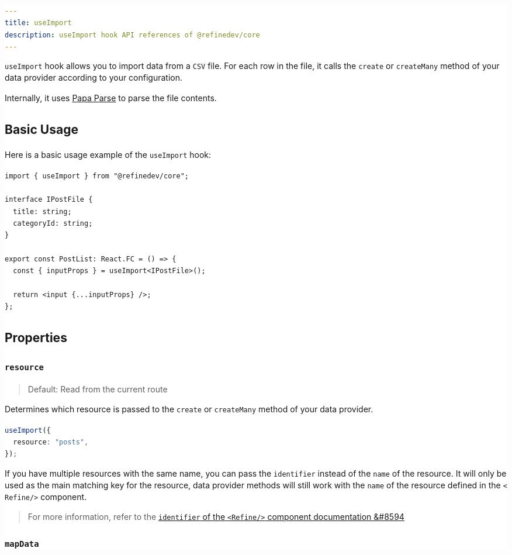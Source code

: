```yaml
---
title: useImport
description: useImport hook API references of @refinedev/core
---
```


`useImport` hook allows you to import data from a `CSV` file. For each row in the file, it calls the `create` or `createMany` method of your data provider according to your configuration.

Internally, it uses [Papa Parse][papaparse] to parse the file contents.

## Basic Usage

Here is a basic usage example of the `useImport` hook:

```tsx
import { useImport } from "@refinedev/core";

interface IPostFile {
  title: string;
  categoryId: string;
}

export const PostList: React.FC = () => {
  const { inputProps } = useImport<IPostFile>();

  return <input {...inputProps} />;
};
```

## Properties

### `resource`

> Default: Read from the current route

Determines which resource is passed to the `create` or `createMany` method of your data provider.

```ts
useImport({
  resource: "posts",
});
```

If you have multiple resources with the same name, you can pass the `identifier` instead of the `name` of the resource. It will only be used as the main matching key for the resource, data provider methods will still work with the `name` of the resource defined in the `<Refine/>` component.

> For more information, refer to the [`identifier` of the `<Refine/>` component documentation &#8594](/docs/api-reference/core/components/refine-config#identifier)

### `mapData`


[baserecord]: /docs/core/interface-references/index#baserecord
[httperror]: /docs/core/interface-references/index#httperror
[papaparse]: https://www.papaparse.com/
[usemutation]: https://tanstack.com/query/latest/docs/react/reference/useMutation
[number.max_safe_integer]: https://developer.mozilla.org/en-US/docs/Web/JavaScript/Reference/Global_Objects/Number/MAX_SAFE_INTEGER
[useimportinputpropstype]: /docs/core/interface-references/index#useimportinputpropstype